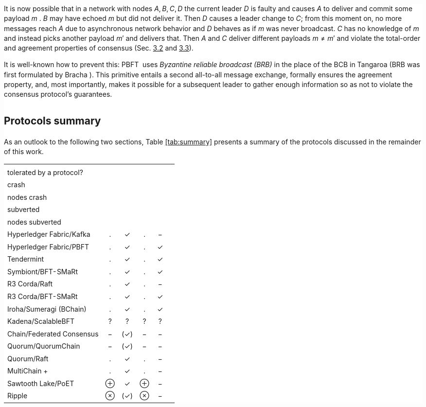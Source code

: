 It is now possible that in a network with nodes *A*, *B*, *C*, *D* the
current leader *D* is faulty and causes *A* to deliver and commit some
payload *m* . *B* may have echoed *m* but did not deliver it. Then *D*
causes a leader change to *C*; from this moment on, no more messages
reach *A* due to asynchronous network behavior and *D* behaves as if *m*
was never broadcast. *C* has no knowledge of *m* and instead picks
another payload *m*′ and delivers that. Then *A* and *C* deliver
different payloads *m* ≠ *m*′ and violate the total-order and agreement
properties of consensus
(Sec. <a href="#ssec:crashcons" data-reference-type="ref" data-reference="ssec:crashcons">3.2</a>
and <a href="#ssec:byzcons" data-reference-type="ref" data-reference="ssec:byzcons">3.3</a>).

It is well-known how to prevent this: PBFT  uses *Byzantine reliable
broadcast (BRB)* in the place of the BCB in Tangaroa (BRB was first
formulated by Bracha ). This primitive entails a second all-to-all
message exchange, formally ensures the agreement property, and, most
importantly, makes it possible for a subsequent leader to gather enough
information so as not to violate the consensus protocol’s guarantees.

Protocols summary
-----------------

As an outlook to the following two sections,
Table <a href="#tab:summary" data-reference-type="ref" data-reference="tab:summary">[tab:summary]</a>
presents a summary of the protocols discussed in the remainder of this
work.

|                           |     |     |     |     |     |
|:--------------------------|:---:|:---:|:---:|:---:|:---:|
|                           |     |     |     |     |     |
| tolerated by a protocol?  |     |     |     |     |     |
| crash                     |     |     |     |     |     |
| nodes crash               |     |     |     |     |     |
| subverted                 |     |     |     |     |     |
| nodes subverted           |     |     |     |     |     |
| Hyperledger Fabric/Kafka  |  .  |  ✓  |  .  |  −  |     |
| Hyperledger Fabric/PBFT   |  .  |  ✓  |  .  |  ✓  |     |
| Tendermint                |  .  |  ✓  |  .  |  ✓  |     |
| Symbiont/BFT-SMaRt        |  .  |  ✓  |  .  |  ✓  |     |
| R3 Corda/Raft             |  .  |  ✓  |  .  |  −  |     |
| R3 Corda/BFT-SMaRt        |  .  |  ✓  |  .  |  ✓  |     |
| Iroha/Sumeragi (BChain)   |  .  |  ✓  |  .  |  ✓  |     |
| Kadena/ScalableBFT        |  ?  |  ?  |  ?  |  ?  |     |
| Chain/Federated Consensus |  −  | (✓) |  −  |  −  |     |
| Quorum/QuorumChain        |  −  | (✓) |  −  |  −  |     |
| Quorum/Raft               |  .  |  ✓  |  .  |  −  |     |
| MultiChain +              |  .  |  ✓  |  .  |  −  |     |
| Sawtooth Lake/PoET        |  ⊕  |  ✓  |  ⊕  |  −  |     |
| Ripple                    |  ⊗  | (✓) |  ⊗  |  −  |     |